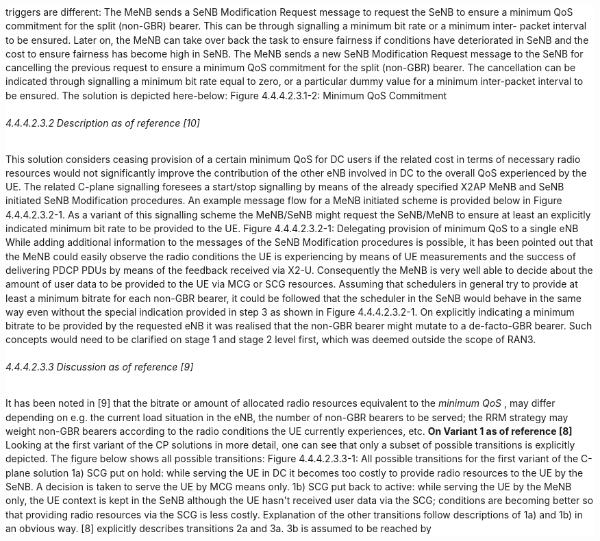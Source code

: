 triggers are different: The MeNB sends a SeNB Modification Request message to
request the SeNB to ensure a minimum QoS commitment for the split (non-GBR)
bearer. This can be through signalling a minimum bit rate or a minimum inter-
packet interval to be ensured.
Later on, the MeNB can take over back the task to ensure fairness if
conditions have deteriorated in SeNB and the cost to ensure fairness has
become high in SeNB. The MeNB sends a new SeNB Modification Request message to
the SeNB for cancelling the previous request to ensure a minimum QoS
commitment for the split (non-GBR) bearer. The cancellation can be indicated
through signalling a minimum bit rate equal to zero, or a particular dummy
value for a minimum inter-packet interval to be ensured. The solution is
depicted here-below:
Figure 4.4.4.2.3.1-2: Minimum QoS Commitment
###### 4.4.4.2.3.2 Description as of reference [10]
This solution considers ceasing provision of a certain minimum QoS for DC
users if the related cost in terms of necessary radio resources would not
significantly improve the contribution of the other eNB involved in DC to the
overall QoS experienced by the UE.
The related C-plane signalling foresees a start/stop signalling by means of
the already specified X2AP MeNB and SeNB initiated SeNB Modification
procedures.
An example message flow for a MeNB initiated scheme is provided below in
Figure 4.4.4.2.3.2-1.
As a variant of this signalling scheme the MeNB/SeNB might request the
SeNB/MeNB to ensure at least an explicitly indicated minimum bit rate to be
provided to the UE.
Figure 4.4.4.2.3.2-1: Delegating provision of minimum QoS to a single eNB
While adding additional information to the messages of the SeNB Modification
procedures is possible, it has been pointed out that the MeNB could easily
observe the radio conditions the UE is experiencing by means of UE
measurements and the success of delivering PDCP PDUs by means of the feedback
received via X2-U. Consequently the MeNB is very well able to decide about the
amount of user data to be provided to the UE via MCG or SCG resources.
Assuming that schedulers in general try to provide at least a minimum bitrate
for each non-GBR bearer, it could be followed that the scheduler in the SeNB
would behave in the same way even without the special indication provided in
step 3 as shown in Figure 4.4.4.2.3.2-1.
On explicitly indicating a minimum bitrate to be provided by the requested eNB
it was realised that the non-GBR bearer might mutate to a de-facto-GBR bearer.
Such concepts would need to be clarified on stage 1 and stage 2 level first,
which was deemed outside the scope of RAN3.
###### 4.4.4.2.3.3 Discussion as of reference [9]
It has been noted in [9] that the bitrate or amount of allocated radio
resources equivalent to the _minimum QoS_ , may differ depending on e.g. the
current load situation in the eNB, the number of non-GBR bearers to be served;
the RRM strategy may weight non-GBR bearers according to the radio conditions
the UE currently experiences, etc.
**On Variant 1 as of reference [8]**
Looking at the first variant of the CP solutions in more detail, one can see
that only a subset of possible transitions is explicitly depicted. The figure
below shows all possible transitions:
Figure 4.4.4.2.3.3-1: All possible transitions for the first variant of the
C-plane solution
1a) SCG put on hold: while serving the UE in DC it becomes too costly to
provide radio resources to the UE by the SeNB. A decision is taken to serve
the UE by MCG means only.
1b) SCG put back to active: while serving the UE by the MeNB only, the UE
context is kept in the SeNB although the UE hasn't received user data via the
SCG; conditions are becoming better so that providing radio resources via the
SCG is less costly.
Explanation of the other transitions follow descriptions of 1a) and 1b) in an
obvious way.
[8] explicitly describes transitions 2a and 3a. 3b is assumed to be reached by